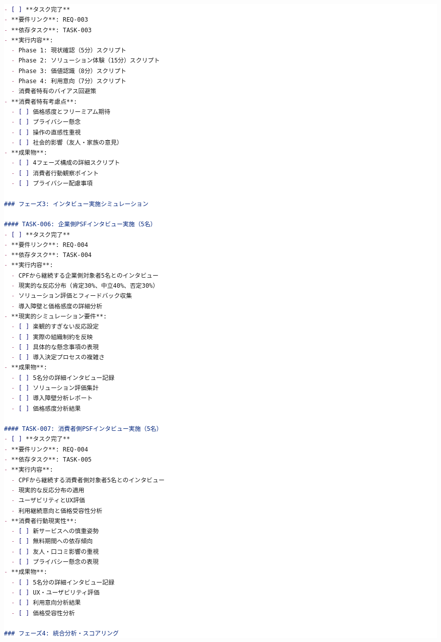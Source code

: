 ```markdown
- [ ] **タスク完了**
- **要件リンク**: REQ-003
- **依存タスク**: TASK-003
- **実行内容**:
  - Phase 1: 現状確認（5分）スクリプト
  - Phase 2: ソリューション体験（15分）スクリプト
  - Phase 3: 価値認識（8分）スクリプト
  - Phase 4: 利用意向（7分）スクリプト
  - 消費者特有のバイアス回避策
- **消費者特有考慮点**:
  - [ ] 価格感度とフリーミアム期待
  - [ ] プライバシー懸念
  - [ ] 操作の直感性重視
  - [ ] 社会的影響（友人・家族の意見）
- **成果物**:
  - [ ] 4フェーズ構成の詳細スクリプト
  - [ ] 消費者行動観察ポイント
  - [ ] プライバシー配慮事項

### フェーズ3: インタビュー実施シミュレーション

#### TASK-006: 企業側PSFインタビュー実施（5名）
- [ ] **タスク完了**
- **要件リンク**: REQ-004
- **依存タスク**: TASK-004
- **実行内容**:
  - CPFから継続する企業側対象者5名とのインタビュー
  - 現実的な反応分布（肯定30%、中立40%、否定30%）
  - ソリューション評価とフィードバック収集
  - 導入障壁と価格感度の詳細分析
- **現実的シミュレーション要件**:
  - [ ] 楽観的すぎない反応設定
  - [ ] 実際の組織制約を反映
  - [ ] 具体的な懸念事項の表現
  - [ ] 導入決定プロセスの複雑さ
- **成果物**:
  - [ ] 5名分の詳細インタビュー記録
  - [ ] ソリューション評価集計
  - [ ] 導入障壁分析レポート
  - [ ] 価格感度分析結果

#### TASK-007: 消費者側PSFインタビュー実施（5名）
- [ ] **タスク完了**
- **要件リンク**: REQ-004
- **依存タスク**: TASK-005
- **実行内容**:
  - CPFから継続する消費者側対象者5名とのインタビュー
  - 現実的な反応分布の適用
  - ユーザビリティとUX評価
  - 利用継続意向と価格受容性分析
- **消費者行動現実性**:
  - [ ] 新サービスへの慎重姿勢
  - [ ] 無料期間への依存傾向
  - [ ] 友人・口コミ影響の重視
  - [ ] プライバシー懸念の表現
- **成果物**:
  - [ ] 5名分の詳細インタビュー記録
  - [ ] UX・ユーザビリティ評価
  - [ ] 利用意向分析結果
  - [ ] 価格受容性分析

### フェーズ4: 統合分析・スコアリング

```